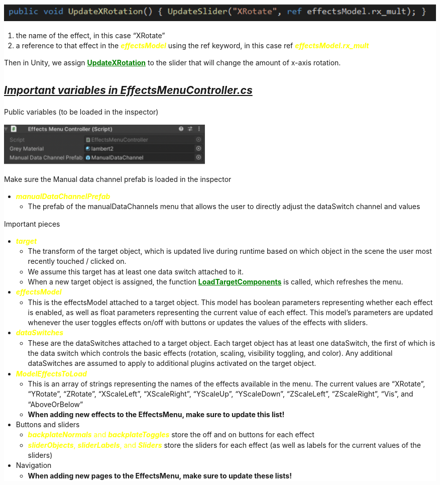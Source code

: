 



<picture>
 <img alt="Update Slidermethod.png
" src="./Images/Update_Slidermethod.png">
</picture>





1. the name of the effect, in this case “XRotate”
2. a reference to that effect in the <span style=" color:yellow;">***effectsModel*** </span>using the ref keyword, in this case ref <span style=" color:yellow;">***effectsModel.rx_mult***</span>

Then in Unity, we assign <span style=" color:green;"><ins>**UpdateXRotation**</ins></span> to the slider that will change the amount of x-axis rotation.

## **_<span style="text-decoration:underline;">Important variables in EffectsMenuController.cs</span>_**

Public variables (to be loaded in the inspector)

<picture>
 <img alt="Var in Effects Menu Controller.png
" src="./Images/Var_in_Effects_Menu_Controller.png" width= "400" height="80">
</picture>


Make sure the Manual data channel prefab is loaded in the inspector



* <span style=" color:yellow;">***manualDataChannelPrefab***</span>
    * The prefab of the manualDataChannels menu that allows the user to directly adjust the dataSwitch channel and values

Important pieces



* <span style=" color:yellow;">***target***</span>
    * The transform of the target object, which is updated live during runtime based on which object in the scene the user most recently touched / clicked on.
    * We assume this target has at least one data switch attached to it.
    * When a new target object is assigned, the function <span style=" color:green;"><ins>**LoadTargetComponents**</ins></span> is called, which refreshes the menu.
* <span style=" color:yellow;">***effectsModel***</span>
    * This is the effectsModel attached to a target object. This model has boolean parameters representing whether each effect is enabled, as well as float parameters representing the current value of each effect. This model’s parameters are updated whenever the user toggles effects on/off with buttons or updates the values of the effects with sliders.
* <span style=" color:yellow;">***dataSwitches***</span>
    * These are the dataSwitches attached to a target object. Each target object has at least one dataSwitch, the first of which is the data switch which controls the basic effects (rotation, scaling, visibility toggling, and color). Any additional dataSwitches are assumed to apply to additional plugins activated on the target object.
* <span style=" color:yellow;">***ModelEffectsToLoad***</span>
    * This is an array of strings representing the names of the effects available in the menu. The current values are “XRotate”, “YRotate”, “ZRotate”, “XScaleLeft”, “XScaleRight”, “YScaleUp”, “YScaleDown”, “ZScaleLeft”, “ZScaleRight”, “Vis”, and “AboveOrBelow”
    * **When adding new effects to the EffectsMenu, make sure to update this list!**
* Buttons and sliders
    * <span style=" color:yellow;">***backplateNormals*** and ***backplateToggles*** </span>store the off and on buttons for each effect
    * <span style=" color:yellow;">***sliderObjects***, ***sliderLabels***, and ***Sliders***</span> store the sliders for each effect (as well as labels for the current values of the sliders)
* Navigation
    * **When adding new pages to the EffectsMenu, make sure to update these lists!**